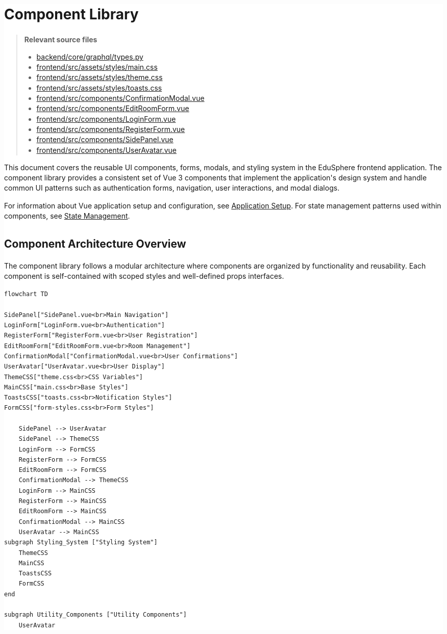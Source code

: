 # Component Library

> **Relevant source files**
> * [backend/core/graphql/types.py](../backend/core/graphql/types.py)
> * [frontend/src/assets/styles/main.css](../frontend/src/assets/styles/main.css)
> * [frontend/src/assets/styles/theme.css](../frontend/src/assets/styles/theme.css)
> * [frontend/src/assets/styles/toasts.css](../frontend/src/assets/styles/toasts.css)
> * [frontend/src/components/ConfirmationModal.vue](../frontend/src/components/ConfirmationModal.vue)
> * [frontend/src/components/EditRoomForm.vue](../frontend/src/components/EditRoomForm.vue)
> * [frontend/src/components/LoginForm.vue](../frontend/src/components/LoginForm.vue)
> * [frontend/src/components/RegisterForm.vue](../frontend/src/components/RegisterForm.vue)
> * [frontend/src/components/SidePanel.vue](../frontend/src/components/SidePanel.vue)
> * [frontend/src/components/UserAvatar.vue](../frontend/src/components/UserAvatar.vue)

This document covers the reusable UI components, forms, modals, and styling system in the EduSphere frontend application. The component library provides a consistent set of Vue 3 components that implement the application's design system and handle common UI patterns such as authentication forms, navigation, user interactions, and modal dialogs.

For information about Vue application setup and configuration, see [Application Setup](./Application-Setup.md). For state management patterns used within components, see [State Management](./State-Management.md).

## Component Architecture Overview

The component library follows a modular architecture where components are organized by functionality and reusability. Each component is self-contained with scoped styles and well-defined props interfaces.

```mermaid
flowchart TD

SidePanel["SidePanel.vue<br>Main Navigation"]
LoginForm["LoginForm.vue<br>Authentication"]
RegisterForm["RegisterForm.vue<br>User Registration"]
EditRoomForm["EditRoomForm.vue<br>Room Management"]
ConfirmationModal["ConfirmationModal.vue<br>User Confirmations"]
UserAvatar["UserAvatar.vue<br>User Display"]
ThemeCSS["theme.css<br>CSS Variables"]
MainCSS["main.css<br>Base Styles"]
ToastsCSS["toasts.css<br>Notification Styles"]
FormCSS["form-styles.css<br>Form Styles"]

    SidePanel --> UserAvatar
    SidePanel --> ThemeCSS
    LoginForm --> FormCSS
    RegisterForm --> FormCSS
    EditRoomForm --> FormCSS
    ConfirmationModal --> ThemeCSS
    LoginForm --> MainCSS
    RegisterForm --> MainCSS
    EditRoomForm --> MainCSS
    ConfirmationModal --> MainCSS
    UserAvatar --> MainCSS
subgraph Styling_System ["Styling System"]
    ThemeCSS
    MainCSS
    ToastsCSS
    FormCSS
end

subgraph Utility_Components ["Utility Components"]
    UserAvatar
```